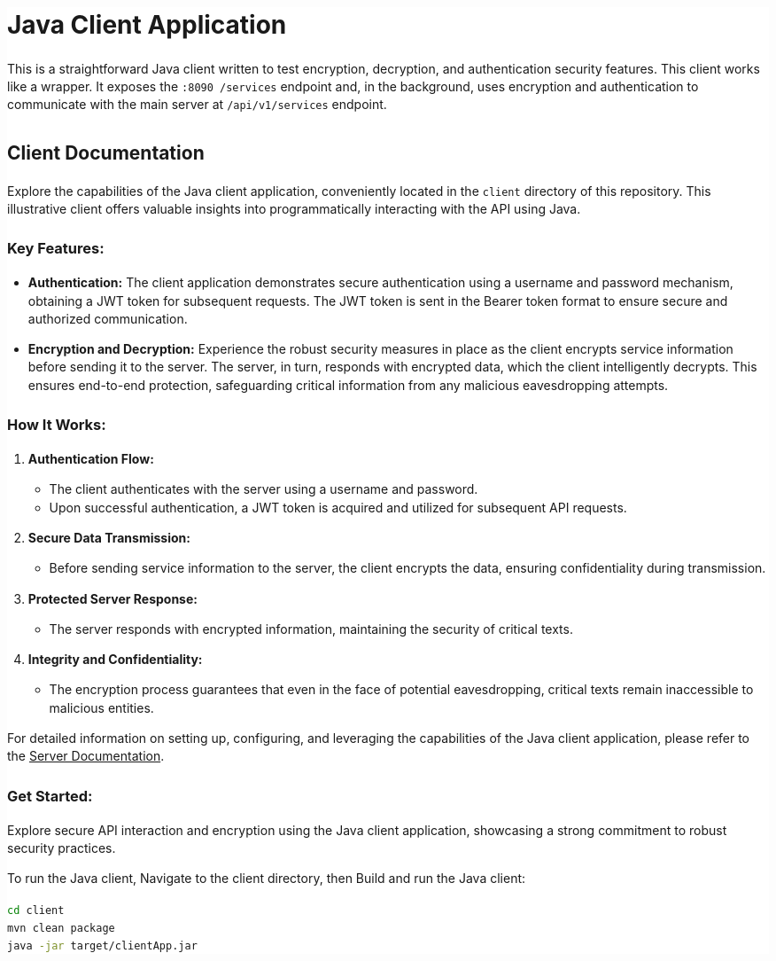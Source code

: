 # Java Client Application

This is a straightforward Java client written to test encryption, decryption, and authentication security features. This client works like a wrapper. It exposes the `:8090 /services` endpoint and, in the background, uses encryption and authentication to communicate with the main server at `/api/v1/services` endpoint.

## Client Documentation

Explore the capabilities of the Java client application, conveniently located in the `client` directory of this repository. This illustrative client offers valuable insights into programmatically interacting with the API using Java.

### Key Features:

- **Authentication:** The client application demonstrates secure authentication using a username and password mechanism, obtaining a JWT token for subsequent requests. The JWT token is sent in the Bearer token format to ensure secure and authorized communication.

- **Encryption and Decryption:** Experience the robust security measures in place as the client encrypts service information before sending it to the server. The server, in turn, responds with encrypted data, which the client intelligently decrypts. This ensures end-to-end protection, safeguarding critical information from any malicious eavesdropping attempts.

### How It Works:

1. **Authentication Flow:**

   - The client authenticates with the server using a username and password.
   - Upon successful authentication, a JWT token is acquired and utilized for subsequent API requests.

2. **Secure Data Transmission:**

   - Before sending service information to the server, the client encrypts the data, ensuring confidentiality during transmission.

3. **Protected Server Response:**

   - The server responds with encrypted information, maintaining the security of critical texts.

4. **Integrity and Confidentiality:**
   - The encryption process guarantees that even in the face of potential eavesdropping, critical texts remain inaccessible to malicious entities.

For detailed information on setting up, configuring, and leveraging the capabilities of the Java client application, please refer to the [Server Documentation](../client/README.md).

### Get Started:

Explore secure API interaction and encryption using the Java client application, showcasing a strong commitment to robust security practices.

To run the Java client, Navigate to the client directory, then Build and run the Java client:

```bash
cd client
mvn clean package
java -jar target/clientApp.jar
```
